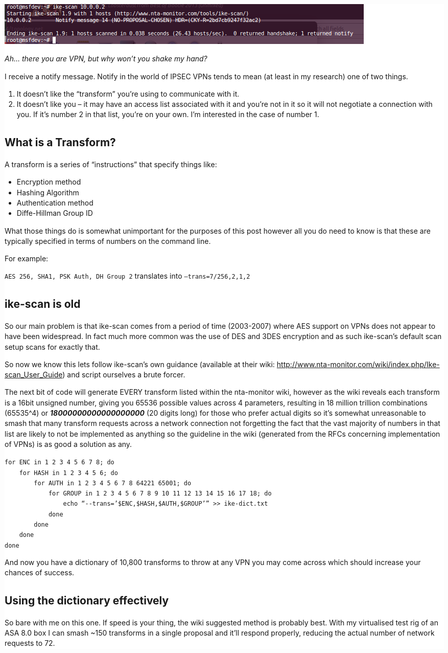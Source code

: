 ![](/assets/images/2014-10-15-pesky-vpns-2.png)

*Ah… there you are VPN, but why won’t you shake my hand?*

I receive a notify message. Notify in the world of IPSEC VPNs tends to mean (at least in my research) one of two things.

1. It doesn’t like the “transform” you’re using to communicate with it.
2. It doesn’t like you – it may have an access list associated with it and you’re not in it so it will not negotiate a connection with you.
If it’s number 2 in that list, you’re on your own. I’m interested in the case of number 1.

## What is a Transform?
A transform is a series of “instructions” that specify things like:

* Encryption method
* Hashing Algorithm
* Authentication method
* Diffe-Hillman Group ID

What those things do is somewhat unimportant for the purposes of this post however all you do need to know is that these are typically specified in terms of numbers on the command line.

For example:

``` AES 256, SHA1, PSK Auth, DH Group 2 ``` translates into ``` –trans=7/256,2,1,2 ```

## ike-scan is old
So our main problem is that ike-scan comes from a period of time (2003-2007) where AES support on VPNs does not appear to have been widespread. In fact much more common was the use of DES and 3DES encryption and as such ike-scan’s default scan setup scans for exactly that.

So now we know this lets follow ike-scan’s own guidance (available at their wiki: <http://www.nta-monitor.com/wiki/index.php/Ike-scan_User_Guide>) and script ourselves a brute forcer.

The next bit of code will generate EVERY transform listed within the nta-monitor wiki, however as the wiki reveals each transform is a 16bit unsigned number, giving you 65536 possible values across 4 parameters, resulting in 18 million trillion combinations (65535^4) or ***18000000000000000000*** (20 digits long) for those who prefer actual digits so it’s somewhat unreasonable to smash that many transform requests across a network connection not forgetting the fact that the vast majority of numbers in that list are likely to not be implemented as anything so the guideline in the wiki (generated from the RFCs concerning implementation of VPNs) is as good a solution as any.

```
for ENC in 1 2 3 4 5 6 7 8; do
    for HASH in 1 2 3 4 5 6; do
        for AUTH in 1 2 3 4 5 6 7 8 64221 65001; do
            for GROUP in 1 2 3 4 5 6 7 8 9 10 11 12 13 14 15 16 17 18; do
                echo “--trans=’$ENC,$HASH,$AUTH,$GROUP’” >> ike-dict.txt
            done
        done
    done
done
```
And now you have a dictionary of 10,800 transforms to throw at any VPN you may come across which should increase your chances of success.

## Using the dictionary effectively
So bare with me on this one. If speed is your thing, the wiki suggested method is probably best. With my virtualised test rig of an ASA 8.0 box I can smash ~150 transforms in a single proposal and it’ll respond properly, reducing the actual number of network requests to 72.

```